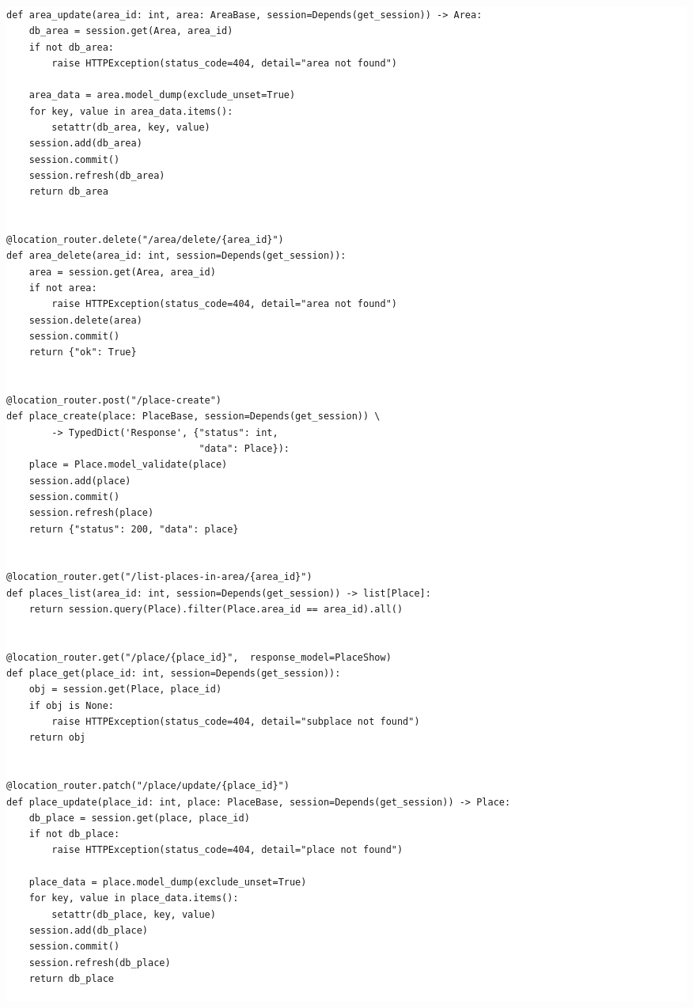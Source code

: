 ```
def area_update(area_id: int, area: AreaBase, session=Depends(get_session)) -> Area:
    db_area = session.get(Area, area_id)
    if not db_area:
        raise HTTPException(status_code=404, detail="area not found")

    area_data = area.model_dump(exclude_unset=True)
    for key, value in area_data.items():
        setattr(db_area, key, value)
    session.add(db_area)
    session.commit()
    session.refresh(db_area)
    return db_area


@location_router.delete("/area/delete/{area_id}")
def area_delete(area_id: int, session=Depends(get_session)):
    area = session.get(Area, area_id)
    if not area:
        raise HTTPException(status_code=404, detail="area not found")
    session.delete(area)
    session.commit()
    return {"ok": True}


@location_router.post("/place-create")
def place_create(place: PlaceBase, session=Depends(get_session)) \
        -> TypedDict('Response', {"status": int,
                                  "data": Place}):
    place = Place.model_validate(place)
    session.add(place)
    session.commit()
    session.refresh(place)
    return {"status": 200, "data": place}


@location_router.get("/list-places-in-area/{area_id}")
def places_list(area_id: int, session=Depends(get_session)) -> list[Place]:
    return session.query(Place).filter(Place.area_id == area_id).all()


@location_router.get("/place/{place_id}",  response_model=PlaceShow)
def place_get(place_id: int, session=Depends(get_session)):
    obj = session.get(Place, place_id)
    if obj is None:
        raise HTTPException(status_code=404, detail="subplace not found")
    return obj


@location_router.patch("/place/update/{place_id}")
def place_update(place_id: int, place: PlaceBase, session=Depends(get_session)) -> Place:
    db_place = session.get(place, place_id)
    if not db_place:
        raise HTTPException(status_code=404, detail="place not found")

    place_data = place.model_dump(exclude_unset=True)
    for key, value in place_data.items():
        setattr(db_place, key, value)
    session.add(db_place)
    session.commit()
    session.refresh(db_place)
    return db_place


```